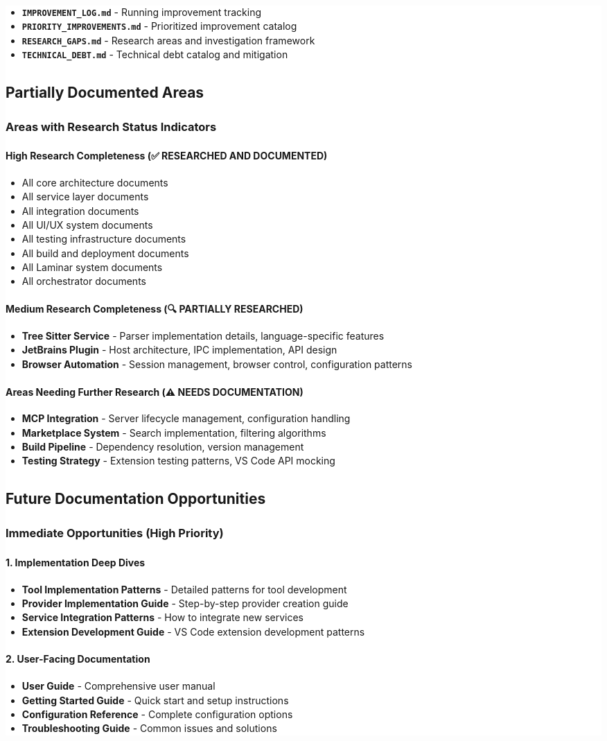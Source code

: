 - **`IMPROVEMENT_LOG.md`** - Running improvement tracking
- **`PRIORITY_IMPROVEMENTS.md`** - Prioritized improvement catalog
- **`RESEARCH_GAPS.md`** - Research areas and investigation framework
- **`TECHNICAL_DEBT.md`** - Technical debt catalog and mitigation

## Partially Documented Areas

### Areas with Research Status Indicators

#### High Research Completeness (✅ RESEARCHED AND DOCUMENTED)
- All core architecture documents
- All service layer documents
- All integration documents
- All UI/UX system documents
- All testing infrastructure documents
- All build and deployment documents
- All Laminar system documents
- All orchestrator documents

#### Medium Research Completeness (🔍 PARTIALLY RESEARCHED)

- **Tree Sitter Service** - Parser implementation details, language-specific features
- **JetBrains Plugin** - Host architecture, IPC implementation, API design
- **Browser Automation** - Session management, browser control, configuration patterns

#### Areas Needing Further Research (⚠️ NEEDS DOCUMENTATION)

- **MCP Integration** - Server lifecycle management, configuration handling
- **Marketplace System** - Search implementation, filtering algorithms
- **Build Pipeline** - Dependency resolution, version management
- **Testing Strategy** - Extension testing patterns, VS Code API mocking

## Future Documentation Opportunities

### Immediate Opportunities (High Priority)

#### 1. Implementation Deep Dives

- **Tool Implementation Patterns** - Detailed patterns for tool development
- **Provider Implementation Guide** - Step-by-step provider creation guide
- **Service Integration Patterns** - How to integrate new services
- **Extension Development Guide** - VS Code extension development patterns

#### 2. User-Facing Documentation

- **User Guide** - Comprehensive user manual
- **Getting Started Guide** - Quick start and setup instructions
- **Configuration Reference** - Complete configuration options
- **Troubleshooting Guide** - Common issues and solutions
